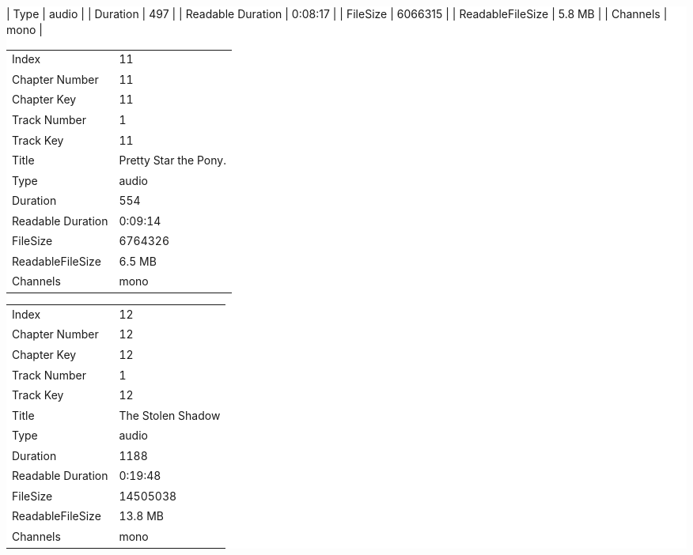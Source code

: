 | Type | audio |
| Duration | 497 |
| Readable Duration | 0:08:17 |
| FileSize | 6066315 |
| ReadableFileSize | 5.8 MB |
| Channels | mono |

|  |  |
| - | - |
| Index | 11 |
| Chapter Number | 11 |
| Chapter Key | 11 |
| Track Number | 1 |
| Track Key | 11 |
| Title | Pretty Star the Pony. |
| Type | audio |
| Duration | 554 |
| Readable Duration | 0:09:14 |
| FileSize | 6764326 |
| ReadableFileSize | 6.5 MB |
| Channels | mono |

|  |  |
| - | - |
| Index | 12 |
| Chapter Number | 12 |
| Chapter Key | 12 |
| Track Number | 1 |
| Track Key | 12 |
| Title | The Stolen Shadow |
| Type | audio |
| Duration | 1188 |
| Readable Duration | 0:19:48 |
| FileSize | 14505038 |
| ReadableFileSize | 13.8 MB |
| Channels | mono |
